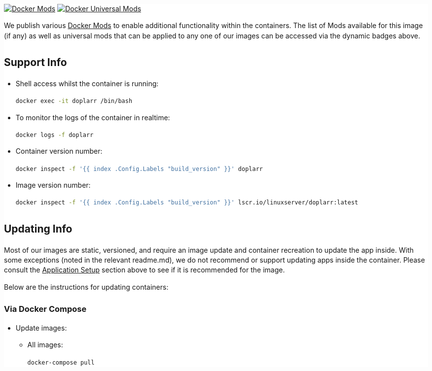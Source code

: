 [![Docker Mods](https://img.shields.io/badge/dynamic/yaml?color=94398d&labelColor=555555&logoColor=ffffff&style=for-the-badge&label=doplarr&query=%24.mods%5B%27doplarr%27%5D.mod_count&url=https%3A%2F%2Fraw.githubusercontent.com%2Flinuxserver%2Fdocker-mods%2Fmaster%2Fmod-list.yml)](https://mods.linuxserver.io/?mod=doplarr "view available mods for this container.") [![Docker Universal Mods](https://img.shields.io/badge/dynamic/yaml?color=94398d&labelColor=555555&logoColor=ffffff&style=for-the-badge&label=universal&query=%24.mods%5B%27universal%27%5D.mod_count&url=https%3A%2F%2Fraw.githubusercontent.com%2Flinuxserver%2Fdocker-mods%2Fmaster%2Fmod-list.yml)](https://mods.linuxserver.io/?mod=universal "view available universal mods.")

We publish various [Docker Mods](https://github.com/linuxserver/docker-mods) to enable additional functionality within the containers. The list of Mods available for this image (if any) as well as universal mods that can be applied to any one of our images can be accessed via the dynamic badges above.

## Support Info

* Shell access whilst the container is running:

    ```bash
    docker exec -it doplarr /bin/bash
    ```

* To monitor the logs of the container in realtime:

    ```bash
    docker logs -f doplarr
    ```

* Container version number:

    ```bash
    docker inspect -f '{{ index .Config.Labels "build_version" }}' doplarr
    ```

* Image version number:

    ```bash
    docker inspect -f '{{ index .Config.Labels "build_version" }}' lscr.io/linuxserver/doplarr:latest
    ```

## Updating Info

Most of our images are static, versioned, and require an image update and container recreation to update the app inside. With some exceptions (noted in the relevant readme.md), we do not recommend or support updating apps inside the container. Please consult the [Application Setup](#application-setup) section above to see if it is recommended for the image.

Below are the instructions for updating containers:

### Via Docker Compose

* Update images:
    * All images:

        ```bash
        docker-compose pull
        ```
